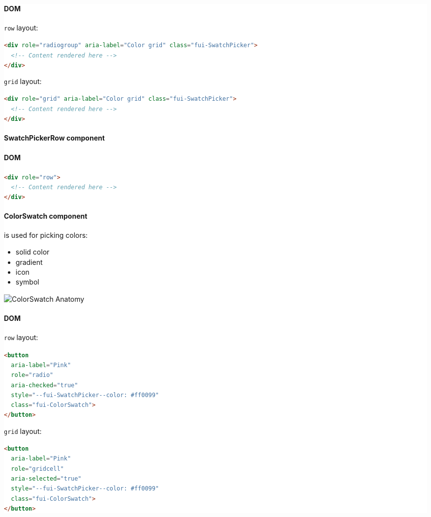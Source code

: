 #### DOM

`row` layout:

```HTML
<div role="radiogroup" aria-label="Color grid" class="fui-SwatchPicker">
  <!-- Content rendered here -->
</div>
```

`grid` layout:

```HTML
<div role="grid" aria-label="Color grid" class="fui-SwatchPicker">
  <!-- Content rendered here -->
</div>
```

#### SwatchPickerRow component

#### DOM

```HTML
<div role="row">
  <!-- Content rendered here -->
</div>
```

#### ColorSwatch component

is used for picking colors:

- solid color
- gradient
- icon
- symbol

![ColorSwatch Anatomy](./assets/color-swatch.jpg)

#### DOM

`row` layout:

```HTML
<button
  aria-label="Pink"
  role="radio"
  aria-checked="true"
  style="--fui-SwatchPicker--color: #ff0099"
  class="fui-ColorSwatch">
</button>
```

`grid` layout:

```HTML
<button
  aria-label="Pink"
  role="gridcell"
  aria-selected="true"
  style="--fui-SwatchPicker--color: #ff0099"
  class="fui-ColorSwatch">
</button>
```
